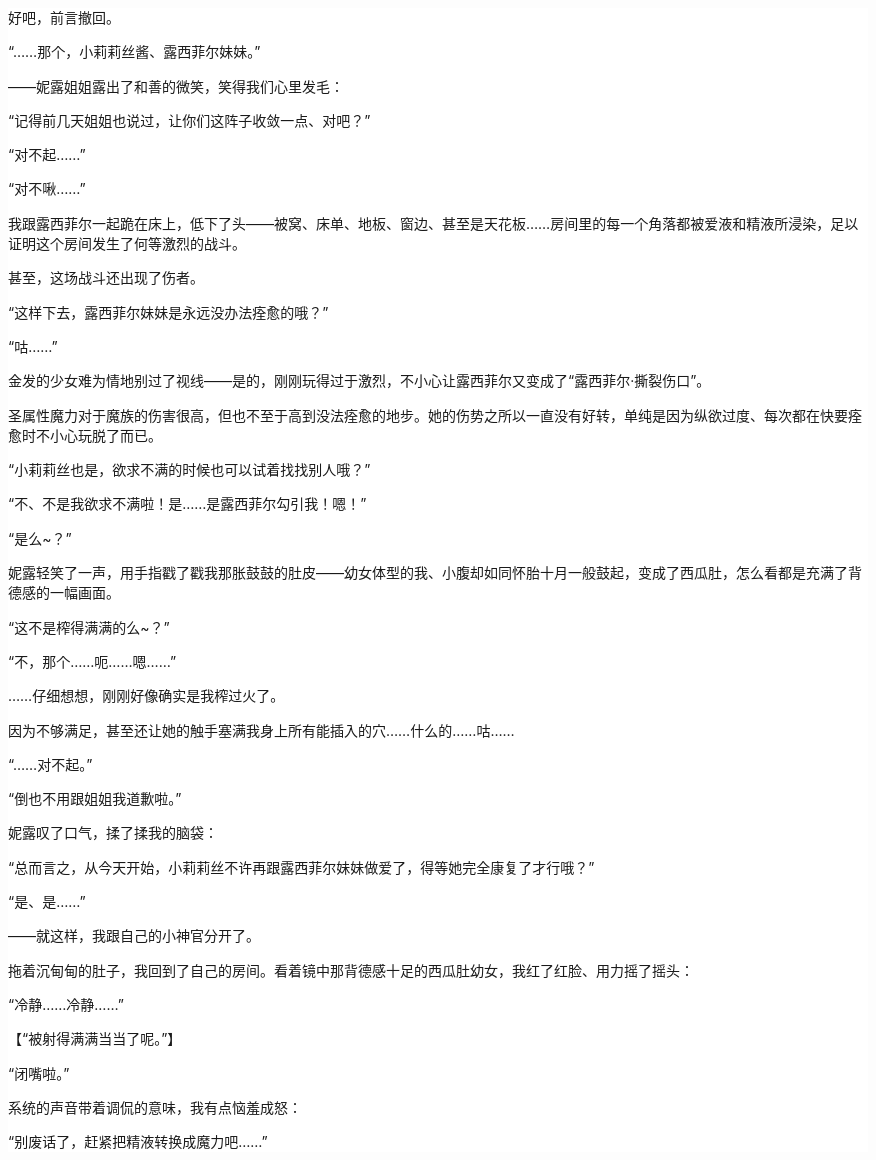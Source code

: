  

好吧，前言撤回。

“……那个，小莉莉丝酱、露西菲尔妹妹。”

——妮露姐姐露出了和善的微笑，笑得我们心里发毛：

“记得前几天姐姐也说过，让你们这阵子收敛一点、对吧？”

“对不起……”

“对不啾……”

我跟露西菲尔一起跪在床上，低下了头——被窝、床单、地板、窗边、甚至是天花板……房间里的每一个角落都被爱液和精液所浸染，足以证明这个房间发生了何等激烈的战斗。

甚至，这场战斗还出现了伤者。

“这样下去，露西菲尔妹妹是永远没办法痊愈的哦？”

“咕……”

金发的少女难为情地别过了视线——是的，刚刚玩得过于激烈，不小心让露西菲尔又变成了“露西菲尔·撕裂伤口”。

圣属性魔力对于魔族的伤害很高，但也不至于高到没法痊愈的地步。她的伤势之所以一直没有好转，单纯是因为纵欲过度、每次都在快要痊愈时不小心玩脱了而已。

“小莉莉丝也是，欲求不满的时候也可以试着找找别人哦？”

“不、不是我欲求不满啦！是……是露西菲尔勾引我！嗯！”

“是么~？”

妮露轻笑了一声，用手指戳了戳我那胀鼓鼓的肚皮——幼女体型的我、小腹却如同怀胎十月一般鼓起，变成了西瓜肚，怎么看都是充满了背德感的一幅画面。

“这不是榨得满满的么~？”

“不，那个……呃……嗯……”

……仔细想想，刚刚好像确实是我榨过火了。

因为不够满足，甚至还让她的触手塞满我身上所有能插入的穴……什么的……咕……

“……对不起。”

“倒也不用跟姐姐我道歉啦。”

妮露叹了口气，揉了揉我的脑袋：

“总而言之，从今天开始，小莉莉丝不许再跟露西菲尔妹妹做爱了，得等她完全康复了才行哦？”

“是、是……”

——就这样，我跟自己的小神官分开了。

拖着沉甸甸的肚子，我回到了自己的房间。看着镜中那背德感十足的西瓜肚幼女，我红了红脸、用力摇了摇头：

“冷静……冷静……”

【“被射得满满当当了呢。”】

“闭嘴啦。”

系统的声音带着调侃的意味，我有点恼羞成怒：

“别废话了，赶紧把精液转换成魔力吧……”
